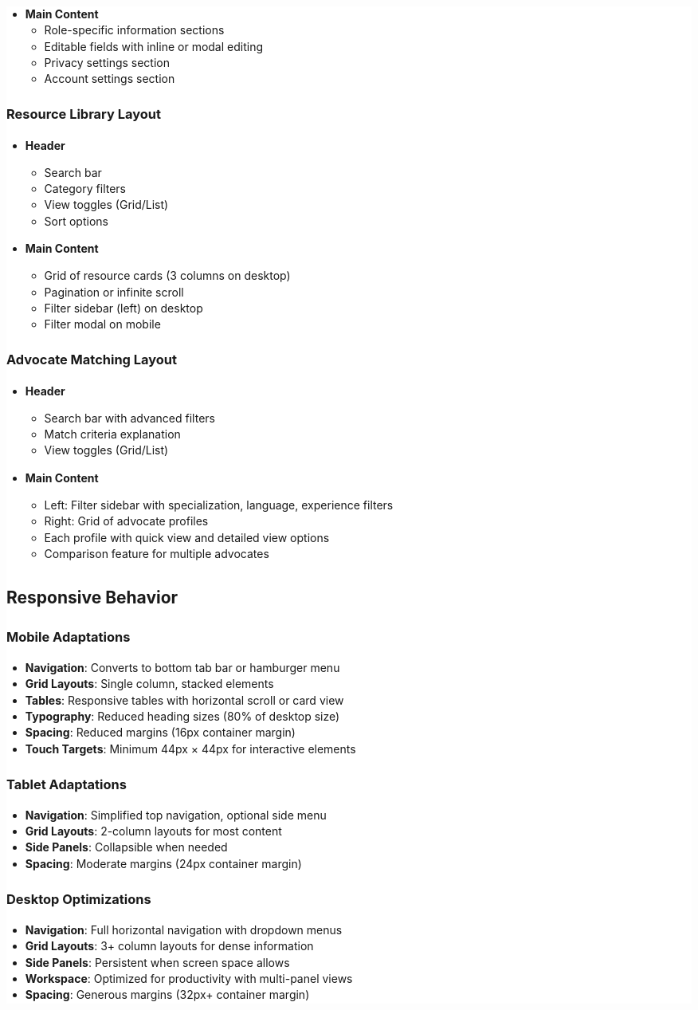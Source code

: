- **Main Content**
  - Role-specific information sections
  - Editable fields with inline or modal editing
  - Privacy settings section
  - Account settings section

### Resource Library Layout
- **Header**
  - Search bar
  - Category filters
  - View toggles (Grid/List)
  - Sort options

- **Main Content**
  - Grid of resource cards (3 columns on desktop)
  - Pagination or infinite scroll
  - Filter sidebar (left) on desktop
  - Filter modal on mobile

### Advocate Matching Layout
- **Header**
  - Search bar with advanced filters
  - Match criteria explanation
  - View toggles (Grid/List)

- **Main Content**
  - Left: Filter sidebar with specialization, language, experience filters
  - Right: Grid of advocate profiles
  - Each profile with quick view and detailed view options
  - Comparison feature for multiple advocates

## Responsive Behavior

### Mobile Adaptations
- **Navigation**: Converts to bottom tab bar or hamburger menu
- **Grid Layouts**: Single column, stacked elements
- **Tables**: Responsive tables with horizontal scroll or card view
- **Typography**: Reduced heading sizes (80% of desktop size)
- **Spacing**: Reduced margins (16px container margin)
- **Touch Targets**: Minimum 44px × 44px for interactive elements

### Tablet Adaptations
- **Navigation**: Simplified top navigation, optional side menu
- **Grid Layouts**: 2-column layouts for most content
- **Side Panels**: Collapsible when needed
- **Spacing**: Moderate margins (24px container margin)

### Desktop Optimizations
- **Navigation**: Full horizontal navigation with dropdown menus
- **Grid Layouts**: 3+ column layouts for dense information
- **Side Panels**: Persistent when screen space allows
- **Workspace**: Optimized for productivity with multi-panel views
- **Spacing**: Generous margins (32px+ container margin)
